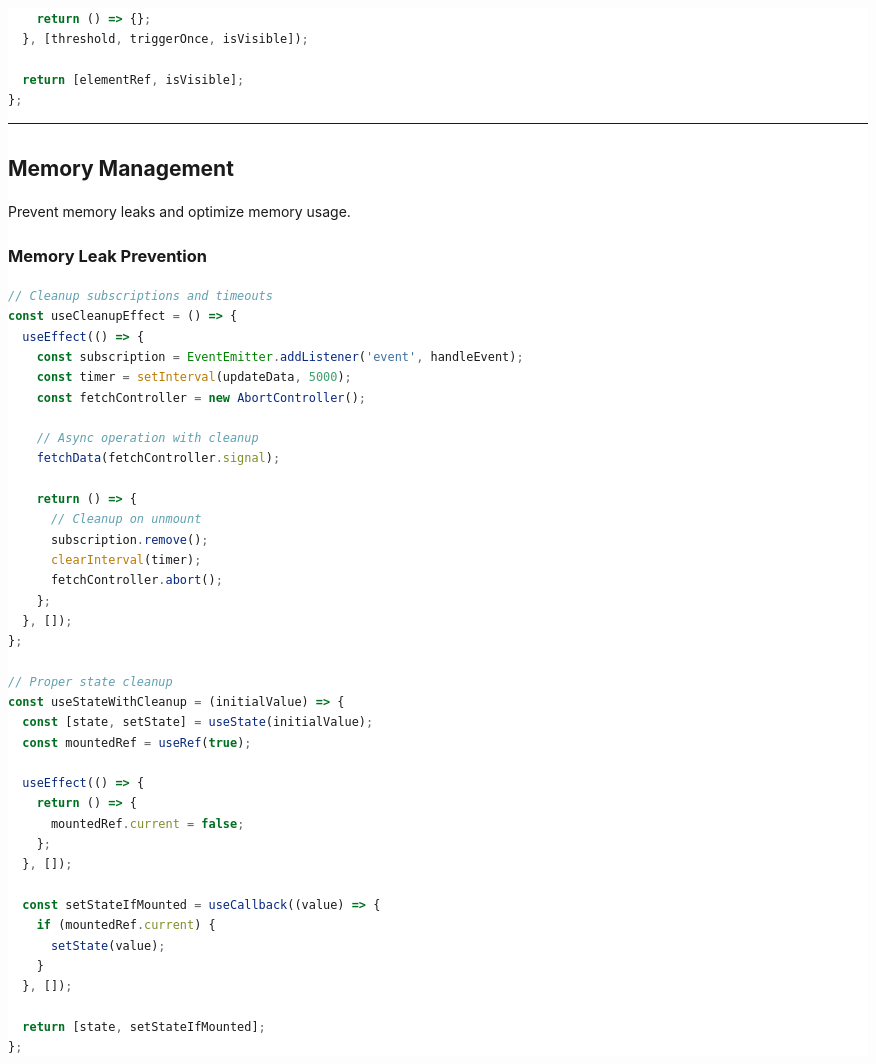 ```jsx path=null start=null
    return () => {};
  }, [threshold, triggerOnce, isVisible]);

  return [elementRef, isVisible];
};
```

---

## Memory Management

Prevent memory leaks and optimize memory usage.

### Memory Leak Prevention
```jsx path=null start=null
// Cleanup subscriptions and timeouts
const useCleanupEffect = () => {
  useEffect(() => {
    const subscription = EventEmitter.addListener('event', handleEvent);
    const timer = setInterval(updateData, 5000);
    const fetchController = new AbortController();

    // Async operation with cleanup
    fetchData(fetchController.signal);

    return () => {
      // Cleanup on unmount
      subscription.remove();
      clearInterval(timer);
      fetchController.abort();
    };
  }, []);
};

// Proper state cleanup
const useStateWithCleanup = (initialValue) => {
  const [state, setState] = useState(initialValue);
  const mountedRef = useRef(true);

  useEffect(() => {
    return () => {
      mountedRef.current = false;
    };
  }, []);

  const setStateIfMounted = useCallback((value) => {
    if (mountedRef.current) {
      setState(value);
    }
  }, []);

  return [state, setStateIfMounted];
};
```
